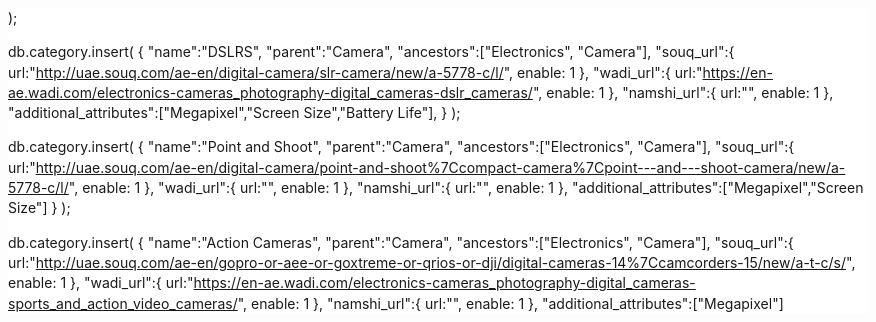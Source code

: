 );

db.category.insert(
	{
		"name":"DSLRS",
		"parent":"Camera",
		"ancestors":["Electronics", "Camera"],
		"souq_url":{
					url:"http://uae.souq.com/ae-en/digital-camera/slr-camera/new/a-5778-c/l/",
					enable: 1
		},
		"wadi_url":{
					url:"https://en-ae.wadi.com/electronics-cameras_photography-digital_cameras-dslr_cameras/",
					enable: 1
		},
		"namshi_url":{
					url:"",
					enable: 1
		},
		"additional_attributes":["Megapixel","Screen Size","Battery Life"],
	}
);

db.category.insert(
	{
		"name":"Point and Shoot",
		"parent":"Camera",
		"ancestors":["Electronics", "Camera"],
		"souq_url":{
					url:"http://uae.souq.com/ae-en/digital-camera/point-and-shoot%7Ccompact-camera%7Cpoint---and---shoot-camera/new/a-5778-c/l/",
					enable: 1
		},
		"wadi_url":{
					url:"",
					enable: 1
		},
		"namshi_url":{
					url:"",
					enable: 1
		},
		"additional_attributes":["Megapixel","Screen Size"]
	}
);

db.category.insert(
	{
		"name":"Action Cameras",
		"parent":"Camera",
		"ancestors":["Electronics", "Camera"],
		"souq_url":{
					url:"http://uae.souq.com/ae-en/gopro-or-aee-or-goxtreme-or-qrios-or-dji/digital-cameras-14%7Ccamcorders-15/new/a-t-c/s/",
					enable: 1
		},
		"wadi_url":{
					url:"https://en-ae.wadi.com/electronics-cameras_photography-digital_cameras-sports_and_action_video_cameras/",
					enable: 1
		},
		"namshi_url":{
					url:"",
					enable: 1
		},
		"additional_attributes":["Megapixel"]